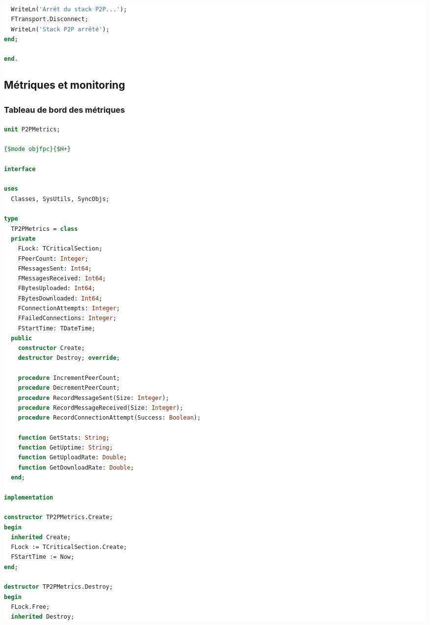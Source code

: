 ```pascal
  WriteLn('Arrêt du stack P2P...');
  FTransport.Disconnect;
  WriteLn('Stack P2P arrêté');
end;

end.
```

## Métriques et monitoring

### Tableau de bord des métriques

```pascal
unit P2PMetrics;

{$mode objfpc}{$H+}

interface

uses
  Classes, SysUtils, SyncObjs;

type
  TP2PMetrics = class
  private
    FLock: TCriticalSection;
    FPeerCount: Integer;
    FMessagesSent: Int64;
    FMessagesReceived: Int64;
    FBytesUploaded: Int64;
    FBytesDownloaded: Int64;
    FConnectionAttempts: Integer;
    FFailedConnections: Integer;
    FStartTime: TDateTime;
  public
    constructor Create;
    destructor Destroy; override;

    procedure IncrementPeerCount;
    procedure DecrementPeerCount;
    procedure RecordMessageSent(Size: Integer);
    procedure RecordMessageReceived(Size: Integer);
    procedure RecordConnectionAttempt(Success: Boolean);

    function GetStats: String;
    function GetUptime: String;
    function GetUploadRate: Double;
    function GetDownloadRate: Double;
  end;

implementation

constructor TP2PMetrics.Create;
begin
  inherited Create;
  FLock := TCriticalSection.Create;
  FStartTime := Now;
end;

destructor TP2PMetrics.Destroy;
begin
  FLock.Free;
  inherited Destroy;
```